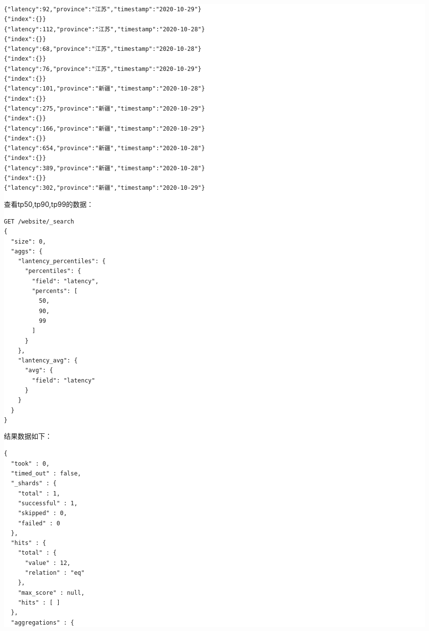 ```
{"latency":92,"province":"江苏","timestamp":"2020-10-29"}
{"index":{}}
{"latency":112,"province":"江苏","timestamp":"2020-10-28"}
{"index":{}}
{"latency":68,"province":"江苏","timestamp":"2020-10-28"}
{"index":{}}
{"latency":76,"province":"江苏","timestamp":"2020-10-29"}
{"index":{}}
{"latency":101,"province":"新疆","timestamp":"2020-10-28"}
{"index":{}}
{"latency":275,"province":"新疆","timestamp":"2020-10-29"}
{"index":{}}
{"latency":166,"province":"新疆","timestamp":"2020-10-29"}
{"index":{}}
{"latency":654,"province":"新疆","timestamp":"2020-10-28"}
{"index":{}}
{"latency":389,"province":"新疆","timestamp":"2020-10-28"}
{"index":{}}
{"latency":302,"province":"新疆","timestamp":"2020-10-29"}
```
查看tp50,tp90,tp99的数据：
```
GET /website/_search
{
  "size": 0,
  "aggs": {
    "lantency_percentiles": {
      "percentiles": {
        "field": "latency",
        "percents": [
          50,
          90,
          99
        ]
      }
    },
    "lantency_avg": {
      "avg": {
        "field": "latency"
      }
    }
  }
}
```
结果数据如下：
```
{
  "took" : 0,
  "timed_out" : false,
  "_shards" : {
    "total" : 1,
    "successful" : 1,
    "skipped" : 0,
    "failed" : 0
  },
  "hits" : {
    "total" : {
      "value" : 12,
      "relation" : "eq"
    },
    "max_score" : null,
    "hits" : [ ]
  },
  "aggregations" : {
```